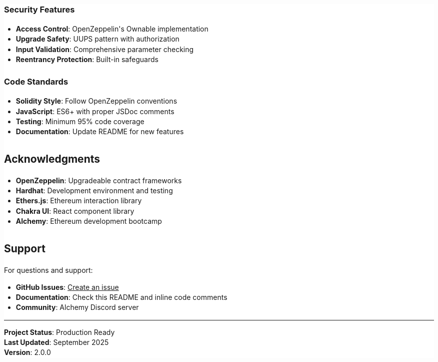 ### Security Features

- **Access Control**: OpenZeppelin's Ownable implementation
- **Upgrade Safety**: UUPS pattern with authorization
- **Input Validation**: Comprehensive parameter checking
- **Reentrancy Protection**: Built-in safeguards

### Code Standards

- **Solidity Style**: Follow OpenZeppelin conventions
- **JavaScript**: ES6+ with proper JSDoc comments
- **Testing**: Minimum 95% code coverage
- **Documentation**: Update README for new features

## Acknowledgments

- **OpenZeppelin**: Upgradeable contract frameworks
- **Hardhat**: Development environment and testing
- **Ethers.js**: Ethereum interaction library
- **Chakra UI**: React component library
- **Alchemy**: Ethereum development bootcamp

## Support

For questions and support:

- **GitHub Issues**: [Create an issue](https://github.com/your-username/uups-vending-machine-v2/issues)
- **Documentation**: Check this README and inline code comments
- **Community**: Alchemy Discord server

---

**Project Status**: Production Ready  
**Last Updated**: September 2025  
**Version**: 2.0.0